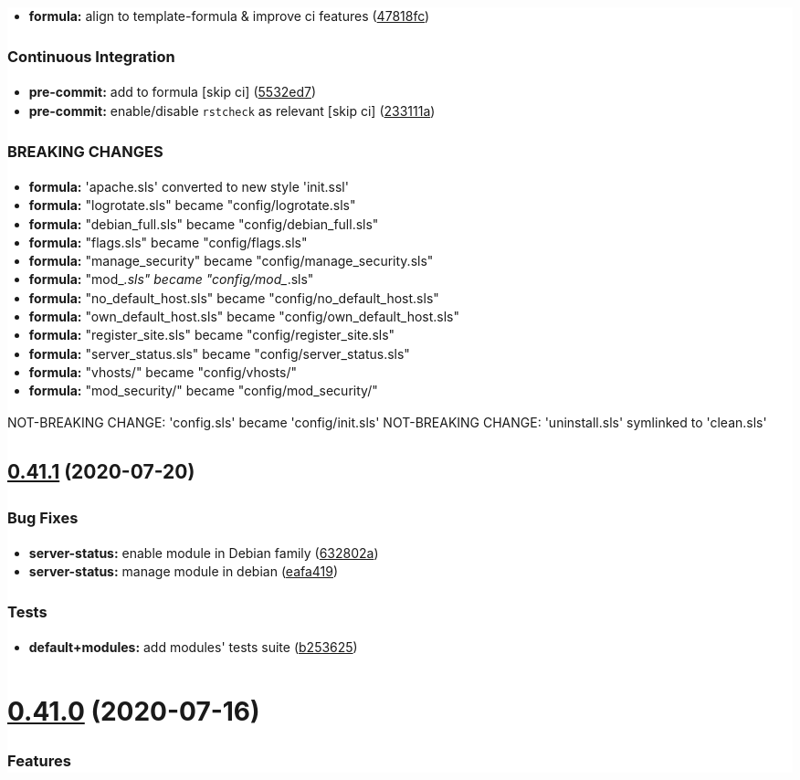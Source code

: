 * **formula:** align to template-formula & improve ci features ([47818fc](https://github.com/saltstack-formulas/apache-formula/commit/47818fc360fc87c94f51f2c2c7ff9317d4ecf875))


### Continuous Integration

* **pre-commit:** add to formula [skip ci] ([5532ed7](https://github.com/saltstack-formulas/apache-formula/commit/5532ed7a5b1c9afb5ca4348d3984c5ff357bacad))
* **pre-commit:** enable/disable `rstcheck` as relevant [skip ci] ([233111a](https://github.com/saltstack-formulas/apache-formula/commit/233111af11dd25b573928e746f19b06bcdbf19b9))


### BREAKING CHANGES

* **formula:** 'apache.sls' converted to new style 'init.ssl'
* **formula:** "logrotate.sls" became "config/logrotate.sls"
* **formula:** "debian_full.sls" became "config/debian_full.sls"
* **formula:** "flags.sls" became "config/flags.sls"
* **formula:** "manage_security" became "config/manage_security.sls"
* **formula:** "mod_*.sls" became "config/mod_*.sls"
* **formula:** "no_default_host.sls" became "config/no_default_host.sls"
* **formula:** "own_default_host.sls" became "config/own_default_host.sls"
* **formula:** "register_site.sls" became "config/register_site.sls"
* **formula:** "server_status.sls" became "config/server_status.sls"
* **formula:** "vhosts/" became "config/vhosts/"
* **formula:** "mod_security/" became "config/mod_security/"

NOT-BREAKING CHANGE: 'config.sls' became 'config/init.sls'
NOT-BREAKING CHANGE: 'uninstall.sls' symlinked to 'clean.sls'

## [0.41.1](https://github.com/saltstack-formulas/apache-formula/compare/v0.41.0...v0.41.1) (2020-07-20)


### Bug Fixes

* **server-status:** enable module in Debian family ([632802a](https://github.com/saltstack-formulas/apache-formula/commit/632802a5a946d2f05c40d9038d6f2ad596fafc58))
* **server-status:** manage module in debian ([eafa419](https://github.com/saltstack-formulas/apache-formula/commit/eafa4196d9495bc975c7e1e7036969bdaba1441d))


### Tests

* **default+modules:** add modules' tests suite ([b253625](https://github.com/saltstack-formulas/apache-formula/commit/b25362535ae01dd140218b131a8e991d3a10cbe5))

# [0.41.0](https://github.com/saltstack-formulas/apache-formula/compare/v0.40.0...v0.41.0) (2020-07-16)


### Features
